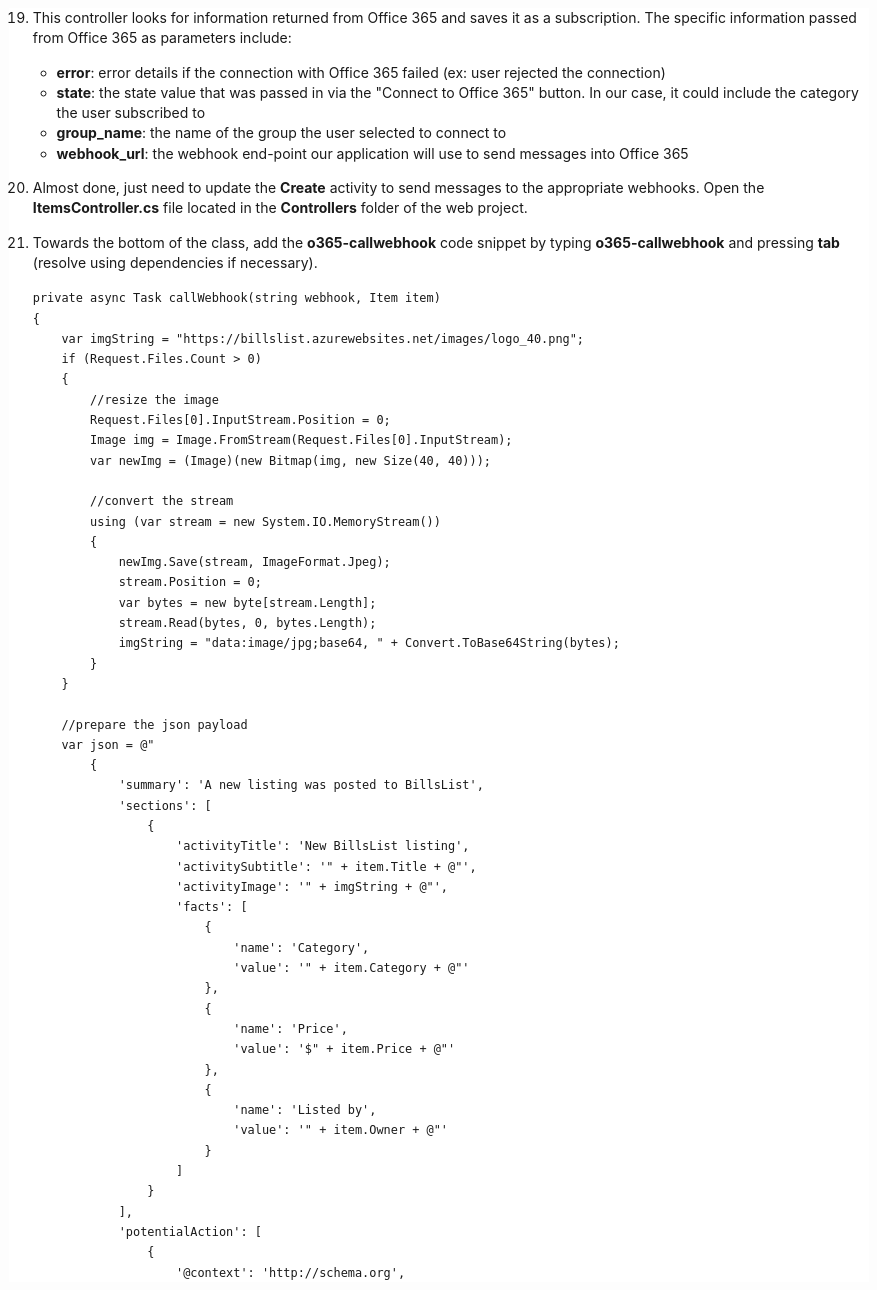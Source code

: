19. This controller looks for information returned from Office 365 and saves it as a subscription. The specific information passed from Office 365 as parameters include:

	- **error**: error details if the connection with Office 365 failed (ex: user rejected the connection)
	- **state**: the state value that was passed in via the "Connect to Office 365" button. In our case, it could include the category the user subscribed to
	- **group_name**: the name of the group the user selected to connect to
	- **webhook_url**: the webhook end-point our application will use to send messages into Office 365

20. Almost done, just need to update the **Create** activity to send messages to the appropriate webhooks. Open the **ItemsController.cs** file located in the **Controllers** folder of the web project.

21. Towards the bottom of the class, add the **o365-callwebhook** code snippet by typing **o365-callwebhook** and pressing **tab** (resolve using dependencies if necessary).

        private async Task callWebhook(string webhook, Item item)
        {
            var imgString = "https://billslist.azurewebsites.net/images/logo_40.png";
            if (Request.Files.Count > 0)
            {
                //resize the image
                Request.Files[0].InputStream.Position = 0;
                Image img = Image.FromStream(Request.Files[0].InputStream);
                var newImg = (Image)(new Bitmap(img, new Size(40, 40)));

                //convert the stream
                using (var stream = new System.IO.MemoryStream())
                {
                    newImg.Save(stream, ImageFormat.Jpeg);
                    stream.Position = 0;
                    var bytes = new byte[stream.Length];
                    stream.Read(bytes, 0, bytes.Length);
                    imgString = "data:image/jpg;base64, " + Convert.ToBase64String(bytes);
                }
            }

            //prepare the json payload
            var json = @"
                {
                    'summary': 'A new listing was posted to BillsList',
                    'sections': [
                        {
                            'activityTitle': 'New BillsList listing',
                            'activitySubtitle': '" + item.Title + @"',
                            'activityImage': '" + imgString + @"',
                            'facts': [
                                {
                                    'name': 'Category',
                                    'value': '" + item.Category + @"'
                                },
                                {
                                    'name': 'Price',
                                    'value': '$" + item.Price + @"'
                                },
                                {
                                    'name': 'Listed by',
                                    'value': '" + item.Owner + @"'
                                }
                            ]
                        }
                    ],
                    'potentialAction': [
                        {
                            '@context': 'http://schema.org',

[1]: https://www.visualstudio.com/products/visual-studio-community-vs
[2]: https://portal.office.com
[3]: https://www.hurl.it
[1]: https://www.visualstudio.com/products/visual-studio-community-vs
[2]: https://portal.office.com
[3]: https://www.hurl.it